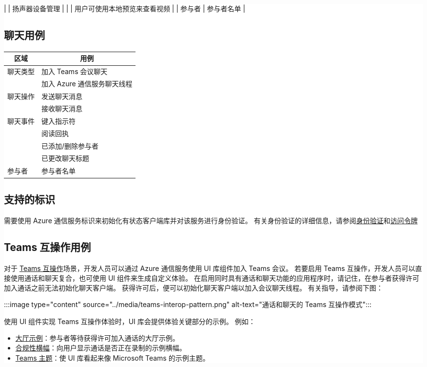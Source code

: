 |                     | 扬声器设备管理                              |
|                     | 用户可使用本地预览来查看视频        |
| 参与者        | 参与者名单                                     |

## <a name="chat-use-cases"></a>聊天用例

| 区域         | 用例                                        |
| ------------ | ------------------------------------------------ |
| 聊天类型   | 加入 Teams 会议聊天                        |
|              | 加入 Azure 通信服务聊天线程 |
| 聊天操作 | 发送聊天消息                                |
|              | 接收聊天消息                             |
| 聊天事件  | 键入指示符                                |
|              | 阅读回执                                     |
|              | 已添加/删除参与者                        |
|              | 已更改聊天标题                               |
| 参与者 | 参与者名单                               |

## <a name="supported-identities"></a>支持的标识

需要使用 Azure 通信服务标识来初始化有状态客户端库并对该服务进行身份验证。
有关身份验证的详细信息，请参阅[身份验证](../authentication.md)和[访问令牌](../../quickstarts/access-tokens.md?pivots=programming-language-javascript)

## <a name="teams-interop-use-case"></a>Teams 互操作用例

对于 [Teams 互操作](../teams-interop.md)场景，开发人员可以通过 Azure 通信服务使用 UI 库组件加入 Teams 会议。
若要启用 Teams 互操作，开发人员可以直接使用通话和聊天复合，也可使用 UI 组件来生成自定义体验。
在启用同时具有通话和聊天功能的应用程序时，请记住，在参与者获得许可加入通话之前无法初始化聊天客户端。
获得许可后，便可以初始化聊天客户端以加入会议聊天线程。
有关指导，请参阅下图：

:::image type="content" source="../media/teams-interop-pattern.png" alt-text="通话和聊天的 Teams 互操作模式":::

使用 UI 组件实现 Teams 互操作体验时，UI 库会提供体验关键部分的示例。
例如：
- [大厅示例](https://azure.github.io/communication-ui-library/?path=/story/examples-teams-interop--lobby)：参与者等待获得许可加入通话的大厅示例。
- [合规性横幅](https://azure.github.io/communication-ui-library/?path=/story/examples-teams-interop--compliance-banner)：向用户显示通话是否正在录制的示例横幅。
- [Teams 主题](https://azure.github.io/communication-ui-library/?path=/story/examples-themes--teams)：使 UI 库看起来像 Microsoft Teams 的示例主题。
